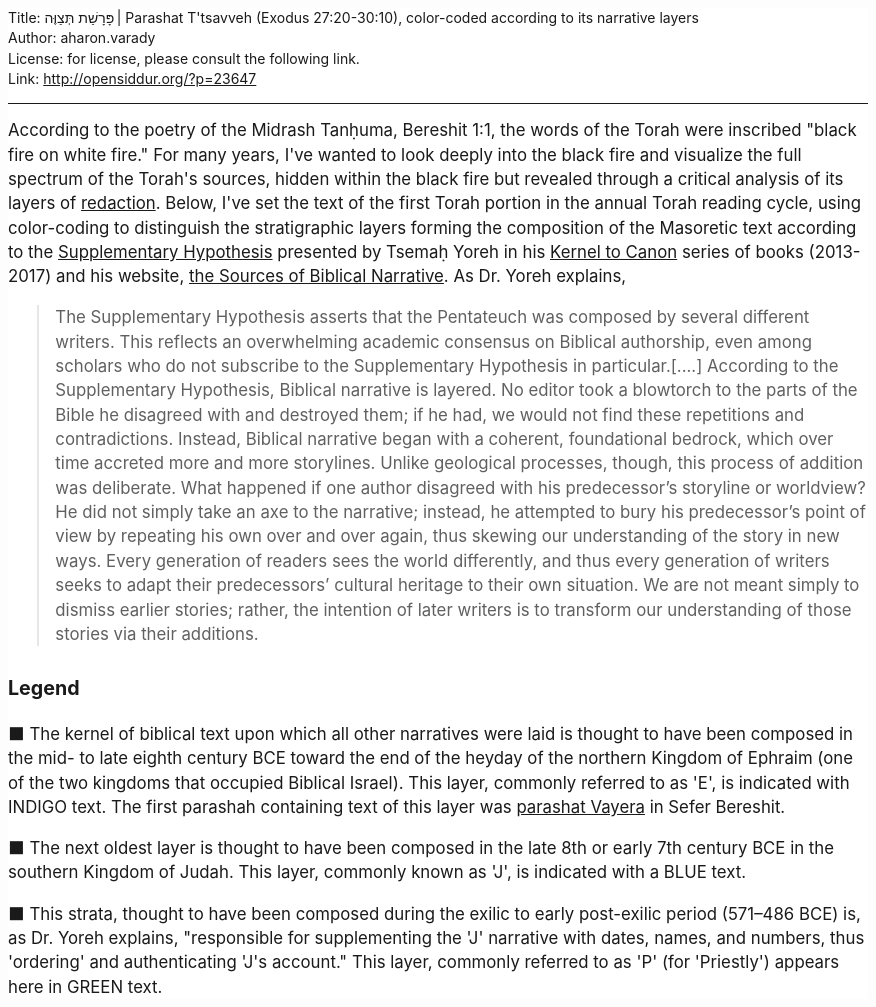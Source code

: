 <html>
<head></head>
<body>
Title: פָּרָשַׁת תְּצַוֶּה | Parashat T'tsavveh (Exodus 27:20-30:10), color-coded according to its narrative layers<br />
Author: aharon.varady<br />
License: for license, please consult the following link.<br />
Link: <a href="http://opensiddur.org/?p=23647">http://opensiddur.org/?p=23647</a>
<p />
<hr />

<div class="english"style="font-size:1.2em">
According to the poetry of the Midrash Tanḥuma, Bereshit 1:1, the words of the Torah were inscribed "black fire on white fire." For many years, I've wanted to look deeply into the black fire and visualize the full spectrum of the Torah's sources, hidden within the black fire but revealed through  a critical analysis of its layers of <a href="https://en.wikipedia.org/wiki/Redaction_criticism">redaction</a>. Below, I've set the text of the first Torah portion in the annual Torah reading cycle, using color-coding to distinguish the stratigraphic layers forming the composition of the Masoretic text according to the <a href="https://en.wikipedia.org/wiki/Supplementary_hypothesis">Supplementary Hypothesis</a> presented by Tsemaḥ Yoreh in his <a href="http://books.google.com/books?id=tpLIngEACAAJ">Kernel to Canon</a> series of books (2013-2017) and his website, <a href="http://www.biblecriticism.com/supplementary_index.html">the Sources of Biblical Narrative</a>. As Dr. Yoreh explains, 

<blockquote>The Supplementary Hypothesis asserts that the Pentateuch was composed by several different writers. This reflects an overwhelming academic consensus on Biblical authorship, even among scholars who do not subscribe to the Supplementary Hypothesis in particular.[....] According to the Supplementary Hypothesis, Biblical narrative is layered. No editor took a blowtorch to the parts of the Bible he disagreed with and destroyed them; if he had, we would not find these repetitions and contradictions. Instead, Biblical narrative began with a coherent, foundational bedrock, which over time accreted more and more storylines. Unlike geological processes, though, this process of addition was deliberate. What happened if one author disagreed with his predecessor’s storyline or worldview? He did not simply take an axe to the narrative; instead, he attempted to bury his predecessor’s point of view by repeating his own over and over again, thus skewing our understanding of the story in new ways. Every generation of readers sees the world differently, and thus every generation of writers seeks to adapt their predecessors’ cultural heritage to their own situation. We are not meant simply to dismiss earlier stories; rather, the intention of later writers is to transform our understanding of those stories via their additions.</blockquote>

<h3>Legend</h3>

<span class="e">&#11035; The kernel of biblical text upon which all other narratives were laid is thought to have been composed in the mid- to late eighth century BCE toward the end of the heyday of the northern Kingdom of Ephraim (one of the two kingdoms that occupied Biblical Israel). This layer, commonly referred to as 'E', is indicated with INDIGO text. The first parashah containing text of this layer was <a href="https://opensiddur.org/liturgical-readings/torah-readings/annual-cycle/sefer-bereshit/parashat-vayera/parashat-vayera-color-coded-according-to-its-narrative-layers/">parashat Vayera</a> in Sefer Bereshit.</span>

<span class="j">&#11035; The next oldest layer is thought to have been composed in the late 8th or early 7th century BCE in the southern Kingdom of Judah. This layer, commonly known as 'J', is indicated with a BLUE text.</span>

<span class="p">&#11035; This strata, thought to have been composed during the exilic to early post-exilic period (571–486 BCE) is, as Dr. Yoreh explains, "responsible for supplementing the 'J' narrative with dates, names, and numbers, thus 'ordering' and authenticating 'J's account." This layer, commonly referred to as 'P' (for 'Priestly') appears here in GREEN text.</span>
